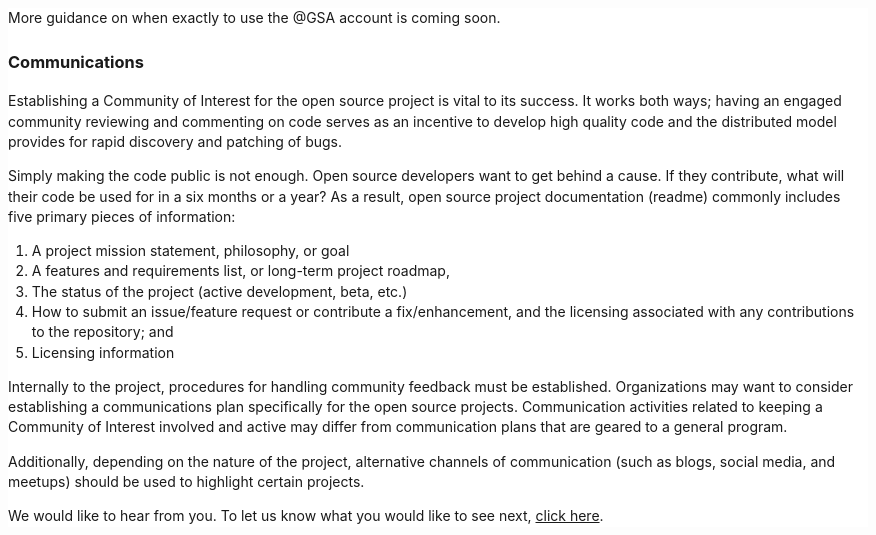 More guidance on when exactly to use the @GSA account is coming soon.

### Communications
Establishing a Community of Interest for the open source project is vital to its success. It works both ways; having an engaged community reviewing and commenting on code serves as an incentive to develop high quality code and the distributed model provides for rapid discovery and patching of bugs.

Simply making the code public is not enough. Open source developers want to get behind a cause. If they contribute, what will their code be used for in a six months or a year? As a result, open source project documentation (readme) commonly includes five primary pieces of information:

1. A project mission statement, philosophy, or goal
2. A features and requirements list, or long-term project roadmap, 
3. The status of the project (active development, beta, etc.)
4. How to submit an issue/feature request or contribute a fix/enhancement, and the licensing associated with any contributions to the repository; and
5. Licensing information

Internally to the project, procedures for handling community feedback must be established. Organizations may want to consider establishing a communications plan specifically for the open source projects. Communication activities related to keeping a Community of Interest involved and active may differ from communication plans that are geared to a general program.

Additionally, depending on the nature of the project, alternative channels of communication (such as blogs, social media, and meetups) should be used to highlight certain projects. 


We would like to hear from you. To let us know what you would like to see next, [click here](https://github.com/GSA/opensource-framework/issues).
